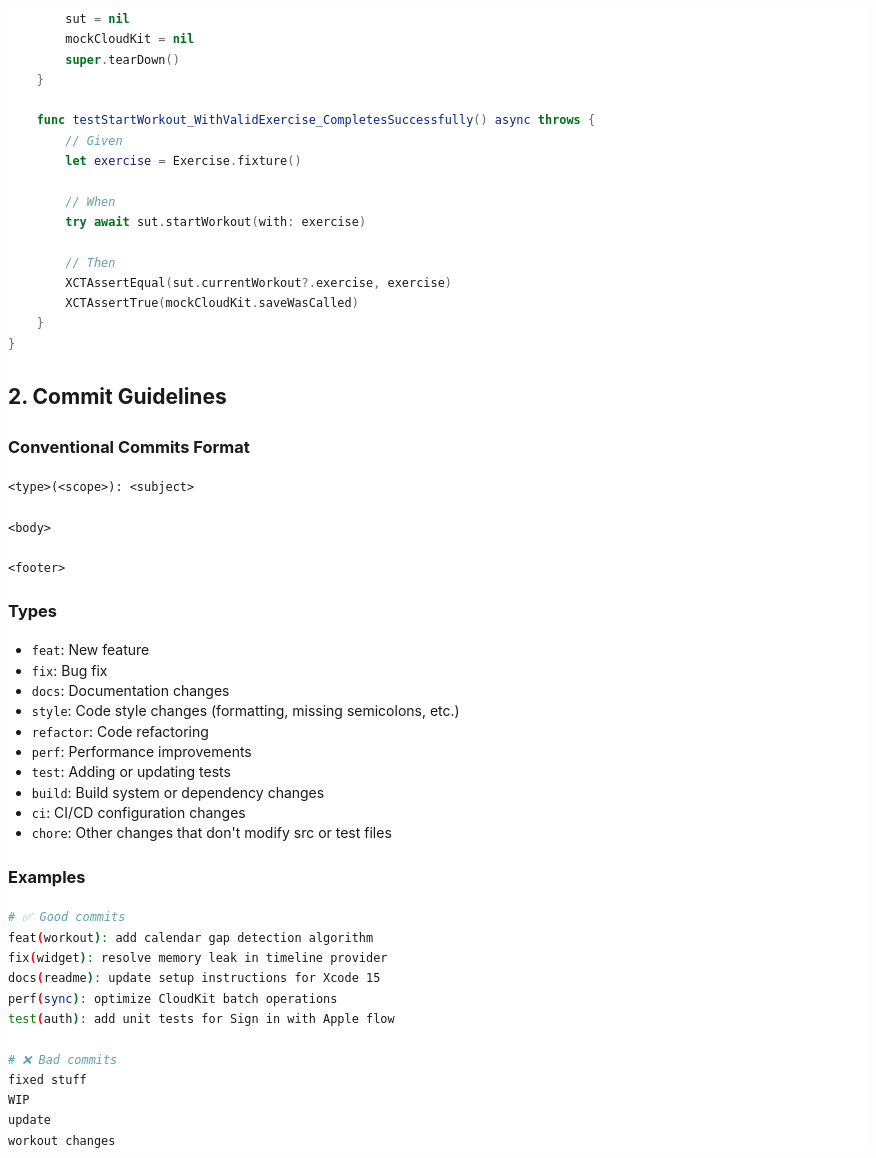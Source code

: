 ```swift
        sut = nil
        mockCloudKit = nil
        super.tearDown()
    }
    
    func testStartWorkout_WithValidExercise_CompletesSuccessfully() async throws {
        // Given
        let exercise = Exercise.fixture()
        
        // When
        try await sut.startWorkout(with: exercise)
        
        // Then
        XCTAssertEqual(sut.currentWorkout?.exercise, exercise)
        XCTAssertTrue(mockCloudKit.saveWasCalled)
    }
}
```

## 2. Commit Guidelines

### Conventional Commits Format
```
<type>(<scope>): <subject>

<body>

<footer>
```

### Types
- `feat`: New feature
- `fix`: Bug fix
- `docs`: Documentation changes
- `style`: Code style changes (formatting, missing semicolons, etc.)
- `refactor`: Code refactoring
- `perf`: Performance improvements
- `test`: Adding or updating tests
- `build`: Build system or dependency changes
- `ci`: CI/CD configuration changes
- `chore`: Other changes that don't modify src or test files

### Examples
```bash
# ✅ Good commits
feat(workout): add calendar gap detection algorithm
fix(widget): resolve memory leak in timeline provider
docs(readme): update setup instructions for Xcode 15
perf(sync): optimize CloudKit batch operations
test(auth): add unit tests for Sign in with Apple flow

# ❌ Bad commits
fixed stuff
WIP
update
workout changes
```
